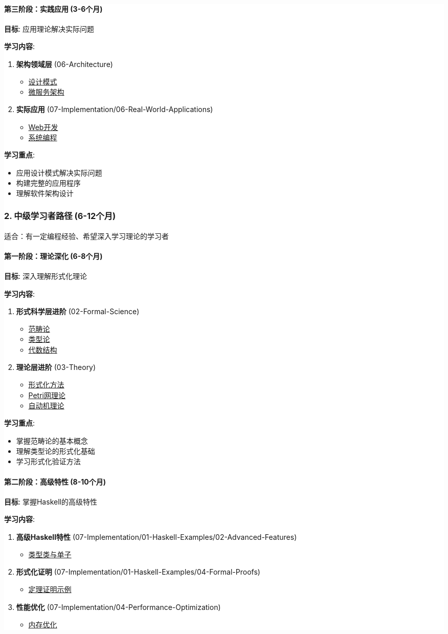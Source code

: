#### 第三阶段：实践应用 (3-6个月)

**目标**: 应用理论解决实际问题

**学习内容**:
1. **架构领域层** (06-Architecture)
   - [设计模式](../06-Architecture/01-Design-Patterns/README.md)
   - [微服务架构](../06-Architecture/02-Microservices/README.md)

2. **实际应用** (07-Implementation/06-Real-World-Applications)
   - [Web开发](../07-Implementation/06-Real-World-Applications/README.md)
   - [系统编程](../07-Implementation/06-Real-World-Applications/README.md)

**学习重点**:
- 应用设计模式解决实际问题
- 构建完整的应用程序
- 理解软件架构设计

### 2. 中级学习者路径 (6-12个月)

适合：有一定编程经验、希望深入学习理论的学习者

#### 第一阶段：理论深化 (6-8个月)

**目标**: 深入理解形式化理论

**学习内容**:
1. **形式科学层进阶** (02-Formal-Science)
   - [范畴论](../02-Formal-Science/03-Category-Theory/README.md)
   - [类型论](../02-Formal-Science/04-Type-Theory/README.md)
   - [代数结构](../02-Formal-Science/05-Algebraic-Structures/README.md)

2. **理论层进阶** (03-Theory)
   - [形式化方法](../03-Theory/04-Formal-Methods/README.md)
   - [Petri网理论](../03-Theory/05-Petri-Net-Theory/README.md)
   - [自动机理论](../03-Theory/06-Automata-Theory/README.md)

**学习重点**:
- 掌握范畴论的基本概念
- 理解类型论的形式化基础
- 学习形式化验证方法

#### 第二阶段：高级特性 (8-10个月)

**目标**: 掌握Haskell的高级特性

**学习内容**:
1. **高级Haskell特性** (07-Implementation/01-Haskell-Examples/02-Advanced-Features)
   - [类型类与单子](../07-Implementation/01-Haskell-Examples/02-Advanced-Features/01-Type-Classes-and-Monads.md)

2. **形式化证明** (07-Implementation/01-Haskell-Examples/04-Formal-Proofs)
   - [定理证明示例](../07-Implementation/01-Haskell-Examples/04-Formal-Proofs/README.md)

3. **性能优化** (07-Implementation/04-Performance-Optimization)
   - [内存优化](../07-Implementation/04-Performance-Optimization/README.md)
